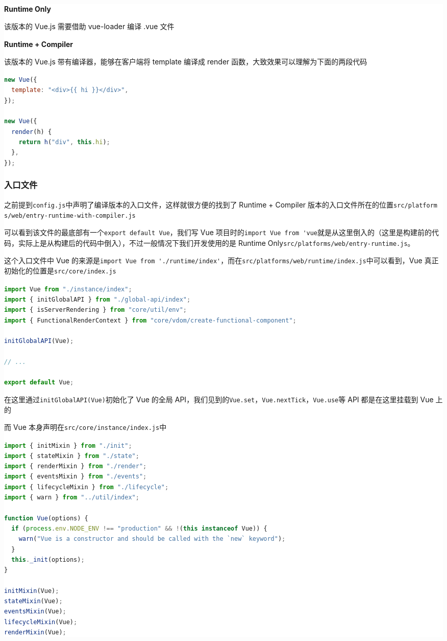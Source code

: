 **Runtime Only**

该版本的 Vue.js 需要借助 vue-loader 编译 .vue 文件

**Runtime + Compiler**

该版本的 Vue.js 带有编译器，能够在客户端将 template 编译成 render 函数，大致效果可以理解为下面的两段代码

```js
new Vue({
  template: "<div>{{ hi }}</div>",
});

new Vue({
  render(h) {
    return h("div", this.hi);
  },
});
```

### 入口文件

之前提到`config.js`中声明了编译版本的入口文件，这样就很方便的找到了 Runtime + Compiler 版本的入口文件所在的位置`src/platforms/web/entry-runtime-with-compiler.js`

可以看到该文件的最底部有一个`export default Vue`，我们写 Vue 项目时的`import Vue from 'vue`就是从这里倒入的（这里是构建前的代码，实际上是从构建后的代码中倒入），不过一般情况下我们开发使用的是 Runtime Only`src/platforms/web/entry-runtime.js`。

这个入口文件中 Vue 的来源是`import Vue from './runtime/index'`，而在`src/platforms/web/runtime/index.js`中可以看到，Vue 真正初始化的位置是`src/core/index.js`

```js
import Vue from "./instance/index";
import { initGlobalAPI } from "./global-api/index";
import { isServerRendering } from "core/util/env";
import { FunctionalRenderContext } from "core/vdom/create-functional-component";

initGlobalAPI(Vue);

// ...

export default Vue;
```

在这里通过`initGlobalAPI(Vue)`初始化了 Vue 的全局 API，我们见到的`Vue.set`，`Vue.nextTick`，`Vue.use`等 API 都是在这里挂载到 Vue 上的

而 Vue 本身声明在`src/core/instance/index.js`中

```js
import { initMixin } from "./init";
import { stateMixin } from "./state";
import { renderMixin } from "./render";
import { eventsMixin } from "./events";
import { lifecycleMixin } from "./lifecycle";
import { warn } from "../util/index";

function Vue(options) {
  if (process.env.NODE_ENV !== "production" && !(this instanceof Vue)) {
    warn("Vue is a constructor and should be called with the `new` keyword");
  }
  this._init(options);
}

initMixin(Vue);
stateMixin(Vue);
eventsMixin(Vue);
lifecycleMixin(Vue);
renderMixin(Vue);
```